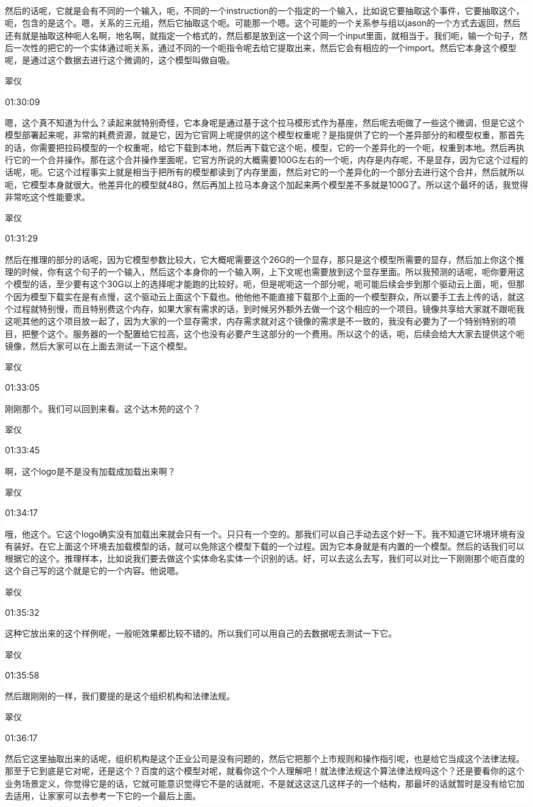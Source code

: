 然后的话呢，它就是会有不同的一个输入，呃，不同的一个instruction的一个指定的一个输入，比如说它要抽取这个事件，它要抽取这个，呃，包含的是这个。嗯，关系的三元组，然后它抽取这个呃。可能那一个嗯。这个可能的一个关系参与组以jason的一个方式去返回，然后还有就是抽取这种呃人名啊，地名啊，就指定一个格式的，然后都是放到这一个这个同一个input里面，就相当于。我们呃，输一个句子，然后一次性的把它的一个实体通过呃关系，通过不同的一个呃指令呢去给它提取出来，然后它会有相应的一个import。然后它本身这个模型呢，是通过这个数据去进行这个微调的，这个模型叫做自吸。

翠仪

01:30:09

嗯，这个真不知道为什么？读起来就特别奇怪，它本身呢是通过基于这个拉马模形式作为基座，然后呢去呃做了一些这个微调，但是它这个模型部署起来呢，非常的耗费资源，就是它，因为它官网上呢提供的这个模型权重呢？是指提供了它的一个差异部分的和模型权重，那首先的话，你需要把拉码模型的一个权重呢，给它下载到本地，然后再下载它这个呃，模型，它的一个差异化的一个呃，权重到本地。然后再执行它的一个合并操作。那在这个合并操作里面呢，它官方所说的大概需要100G左右的一个呃，内存是内存呢，不是显存，因为它这个过程的话呢，呃。它这个过程事实上就是相当于把所有的模型都读到了内存里面，然后对它的一个差异化的一个部分去进行这个合并，然后就所以呃，它模型本身就很大。他差异化的模型就48G，然后再加上拉马本身这个加起来两个模型差不多就是100G了。所以这个最坏的话，我觉得非常吃这个性能要求。

翠仪

01:31:29

然后在推理的部分的话呢，因为它模型参数比较大，它大概呢需要这个26G的一个显存，那只是这个模型所需要的显存，然后加上你这个推理的时候，你有这个句子的一个输入，然后这个本身你的一个输入啊，上下文呢也需要放到这个显存里面。所以我预测的话呢，呃你要用这个模型的话，至少要有这个30G以上的选择呢才能跑的比较好。呃，但是呢呃这一个部分呢，呃可能后续会步到那个驱动云上面，呃，但那个因为模型下载实在是有点慢，这个驱动云上面这个下载也。他他他不能直接下载那个上面的一个模型群众，所以要手工去上传的话，就这个过程就特别慢，而且特别费这个内存，如果大家有需求的话，到时候另外额外去做一个这个相应的一个项目。镜像共享给大家就不跟呃我这呃其他的这个项目放一起了，因为大家的一个显存需求，内存需求就对这个镜像的需求是不一致的，我没有必要为了一个特别特别的项目，把整个这个。服务器的一个配置给它拉高，这个也没有必要产生这部分的一个费用。所以这个的话，呃，后续会给大大家去提供这个呃镜像，然后大家可以在上面去测试一下这个模型。

翠仪

01:33:05

刚刚那个。我们可以回到来看。这个达木苑的这个？

翠仪

01:33:45

啊，这个logo是不是没有加载成加载出来啊？

翠仪

01:34:17

哦，他这个。它这个logo确实没有加载出来就会只有一个。只只有一个空的。那我们可以自己手动去这个好一下。我不知道它环境环境有没有装好。在它上面这个环境去加载模型的话，就可以免除这个模型下载的一个过程。因为它本身就是有内置的一个模型。然后的话我们可以根据它的这个。推理样本，比如说我们要去做这个实体命名实体一个识别的话。好，可以去这么去写，我们可以对比一下刚刚那个呃百度的这个自己写的这个就是它的一个内容。他说嗯。

翠仪

01:35:32

这种它放出来的这个样例呢，一般呃效果都比较不错的。所以我们可以用自己的去数据呢去测试一下它。

翠仪

01:35:58

然后跟刚刚的一样，我们要提的是这个组织机构和法律法规。

翠仪

01:36:17

然后它这里抽取出来的话呢，组织机构是这个正业公司是没有问题的，然后它把那个上市规则和操作指引呢，也是给它当成这个法律法规。那至于它到底是它对呢，还是这个？百度的这个模型对呢，就看你这个个人理解吧！就法律法规这个算法律法规吗这个？还是要看你的这个业务场景定义，你觉得它是的话，它就可能意识觉得它不是的话就呃，不是就这这这几这样子的一个结构，那最坏的话就暂时是没有给它加去适用，让家家可以去参考一下它的一个最后上面。
